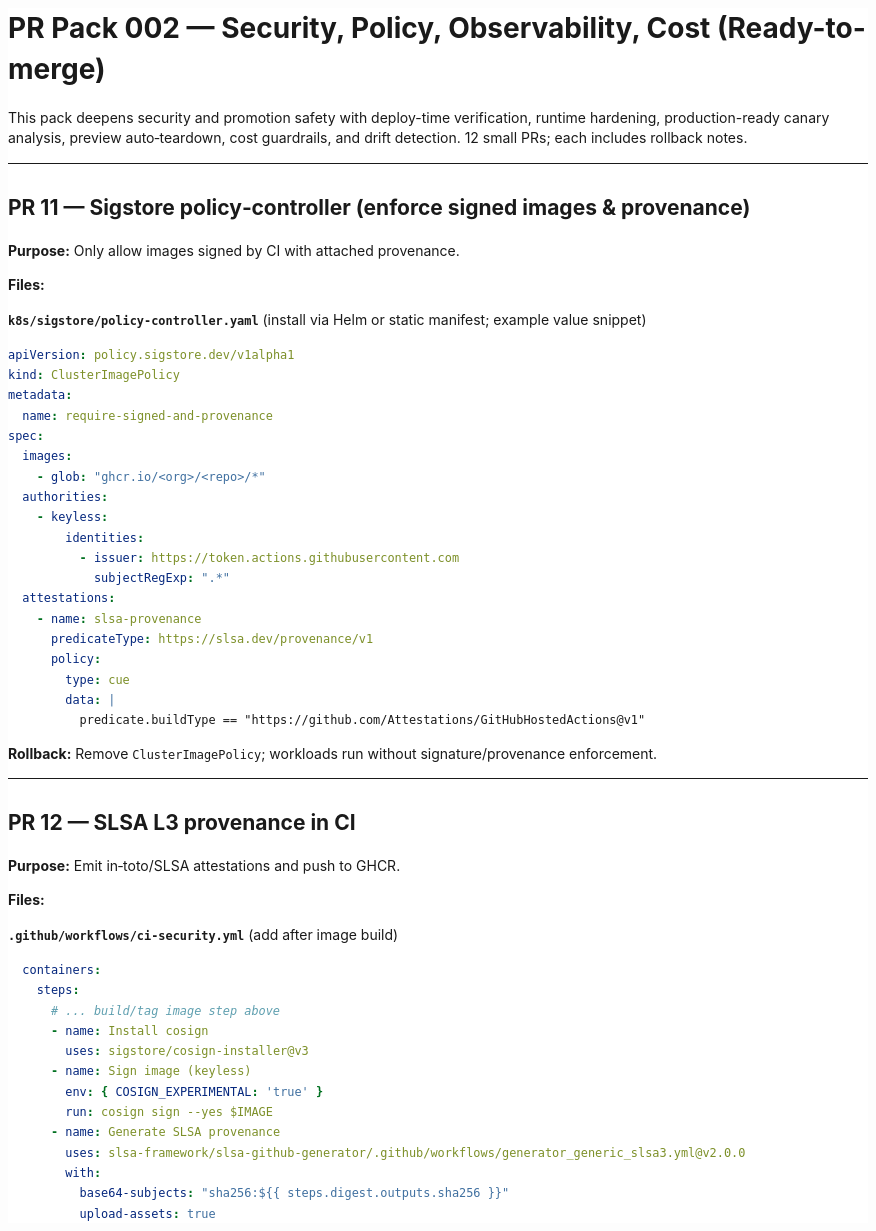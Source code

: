 # PR Pack 002 — Security, Policy, Observability, Cost (Ready-to-merge)

This pack deepens security and promotion safety with deploy-time verification, runtime hardening, production-ready canary analysis, preview auto‑teardown, cost guardrails, and drift detection. 12 small PRs; each includes rollback notes.

---

## PR 11 — Sigstore policy‑controller (enforce signed images & provenance)
**Purpose:** Only allow images signed by CI with attached provenance.

**Files:**

**`k8s/sigstore/policy-controller.yaml`** (install via Helm or static manifest; example value snippet)
```yaml
apiVersion: policy.sigstore.dev/v1alpha1
kind: ClusterImagePolicy
metadata:
  name: require-signed-and-provenance
spec:
  images:
    - glob: "ghcr.io/<org>/<repo>/*"
  authorities:
    - keyless:
        identities:
          - issuer: https://token.actions.githubusercontent.com
            subjectRegExp: ".*"
  attestations:
    - name: slsa-provenance
      predicateType: https://slsa.dev/provenance/v1
      policy:
        type: cue
        data: |
          predicate.buildType == "https://github.com/Attestations/GitHubHostedActions@v1"
```

**Rollback:** Remove `ClusterImagePolicy`; workloads run without signature/provenance enforcement.

---

## PR 12 — SLSA L3 provenance in CI
**Purpose:** Emit in‑toto/SLSA attestations and push to GHCR.

**Files:**

**`.github/workflows/ci-security.yml`** (add after image build)
```yaml
  containers:
    steps:
      # ... build/tag image step above
      - name: Install cosign
        uses: sigstore/cosign-installer@v3
      - name: Sign image (keyless)
        env: { COSIGN_EXPERIMENTAL: 'true' }
        run: cosign sign --yes $IMAGE
      - name: Generate SLSA provenance
        uses: slsa-framework/slsa-github-generator/.github/workflows/generator_generic_slsa3.yml@v2.0.0
        with:
          base64-subjects: "sha256:${{ steps.digest.outputs.sha256 }}"
          upload-assets: true
```